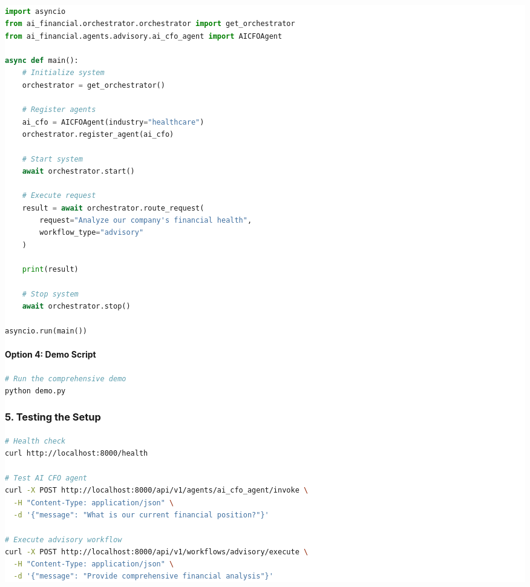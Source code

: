 ```python
import asyncio
from ai_financial.orchestrator.orchestrator import get_orchestrator
from ai_financial.agents.advisory.ai_cfo_agent import AICFOAgent

async def main():
    # Initialize system
    orchestrator = get_orchestrator()
  
    # Register agents
    ai_cfo = AICFOAgent(industry="healthcare")
    orchestrator.register_agent(ai_cfo)
  
    # Start system
    await orchestrator.start()
  
    # Execute request
    result = await orchestrator.route_request(
        request="Analyze our company's financial health",
        workflow_type="advisory"
    )
  
    print(result)
  
    # Stop system
    await orchestrator.stop()

asyncio.run(main())
```

#### **Option 4: Demo Script**

```bash
# Run the comprehensive demo
python demo.py
```

### 5. **Testing the Setup**

```bash
# Health check
curl http://localhost:8000/health

# Test AI CFO agent
curl -X POST http://localhost:8000/api/v1/agents/ai_cfo_agent/invoke \
  -H "Content-Type: application/json" \
  -d '{"message": "What is our current financial position?"}'

# Execute advisory workflow
curl -X POST http://localhost:8000/api/v1/workflows/advisory/execute \
  -H "Content-Type: application/json" \
  -d '{"message": "Provide comprehensive financial analysis"}'
```
